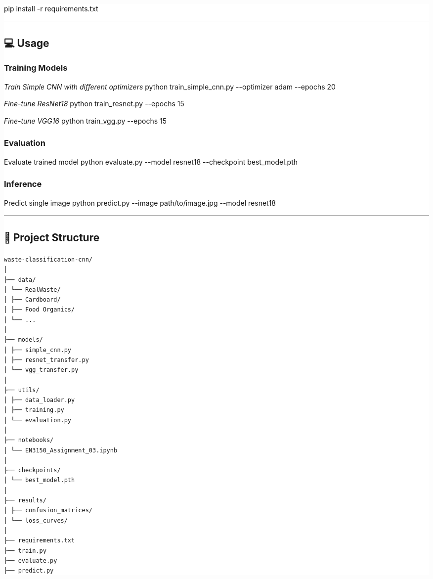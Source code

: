 pip install -r requirements.txt



---

## 💻 Usage

### Training Models

*Train Simple CNN with different optimizers*
python train_simple_cnn.py --optimizer adam --epochs 20

*Fine-tune ResNet18*
python train_resnet.py --epochs 15

*Fine-tune VGG16*
python train_vgg.py --epochs 15

### Evaluation

Evaluate trained model
python evaluate.py --model resnet18 --checkpoint best_model.pth

### Inference

Predict single image
python predict.py --image path/to/image.jpg --model resnet18

---

## 📁 Project Structure
```
waste-classification-cnn/
│
├── data/
│ └── RealWaste/
│ ├── Cardboard/
│ ├── Food Organics/
│ └── ...
│
├── models/
│ ├── simple_cnn.py
│ ├── resnet_transfer.py
│ └── vgg_transfer.py
│
├── utils/
│ ├── data_loader.py
│ ├── training.py
│ └── evaluation.py
│
├── notebooks/
│ └── EN3150_Assignment_03.ipynb
│
├── checkpoints/
│ └── best_model.pth
│
├── results/
│ ├── confusion_matrices/
│ └── loss_curves/
│
├── requirements.txt
├── train.py
├── evaluate.py
├── predict.py
```